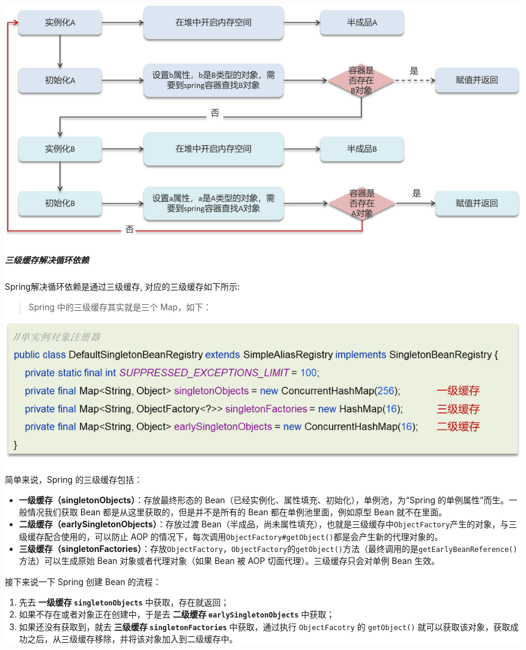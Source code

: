 ![pic_ccaf5af7.png](./框架.assets/pic_ccaf5af7.png)

##### 三级缓存解决循环依赖 

Spring解决循环依赖是通过三级缓存, 对应的三级缓存如下所示:

> Spring 中的三级缓存其实就是三个 Map，如下：

![pic_2128c763.png](./框架.assets/pic_2128c763.png)

简单来说，Spring 的三级缓存包括：

- **一级缓存（singletonObjects）**：存放最终形态的 Bean（已经实例化、属性填充、初始化），单例池，为“Spring 的单例属性”⽽⽣。一般情况我们获取 Bean 都是从这里获取的，但是并不是所有的 Bean 都在单例池里面，例如原型 Bean 就不在里面。
- **二级缓存（earlySingletonObjects）**：存放过渡 Bean（半成品，尚未属性填充），也就是三级缓存中`ObjectFactory`产生的对象，与三级缓存配合使用的，可以防止 AOP 的情况下，每次调用`ObjectFactory#getObject()`都是会产生新的代理对象的。
- **三级缓存（singletonFactories）**：存放`ObjectFactory`，`ObjectFactory`的`getObject()`方法（最终调用的是`getEarlyBeanReference()`方法）可以生成原始 Bean 对象或者代理对象（如果 Bean 被 AOP 切面代理）。三级缓存只会对单例 Bean 生效。

接下来说一下 Spring 创建 Bean 的流程：

1. 先去 **一级缓存 `singletonObjects`** 中获取，存在就返回；
2. 如果不存在或者对象正在创建中，于是去 **二级缓存 `earlySingletonObjects`** 中获取；
3. 如果还没有获取到，就去 **三级缓存 `singletonFactories`** 中获取，通过执行 `ObjectFacotry` 的 `getObject()` 就可以获取该对象，获取成功之后，从三级缓存移除，并将该对象加入到二级缓存中。
